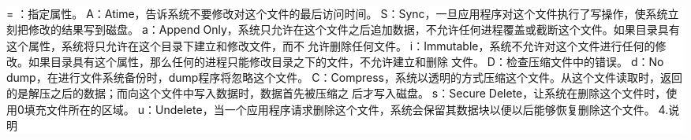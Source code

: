 = ：指定属性。
A：Atime，告诉系统不要修改对这个文件的最后访问时间。
S：Sync，一旦应用程序对这个文件执行了写操作，使系统立刻把修改的结果写到磁盘。
a：Append Only，系统只允许在这个文件之后追加数据，不允许任何进程覆盖或截断这个文件。如果目录具有这个属性，系统将只允许在这个目录下建立和修改文件，而不 允许删除任何文件。
i：Immutable，系统不允许对这个文件进行任何的修改。如果目录具有这个属性，那么任何的进程只能修改目录之下的文件，不允许建立和删除 文件。
D：检查压缩文件中的错误。
d：No dump，在进行文件系统备份时，dump程序将忽略这个文件。
C：Compress，系统以透明的方式压缩这个文件。从这个文件读取时，返回的是解压之后的数据；而向这个文件中写入数据时，数据首先被压缩之 后才写入磁盘。
s：Secure Delete，让系统在删除这个文件时，使用0填充文件所在的区域。
u：Undelete，当一个应用程序请求删除这个文件，系统会保留其数据块以便以后能够恢复删除这个文件。
4.说明
